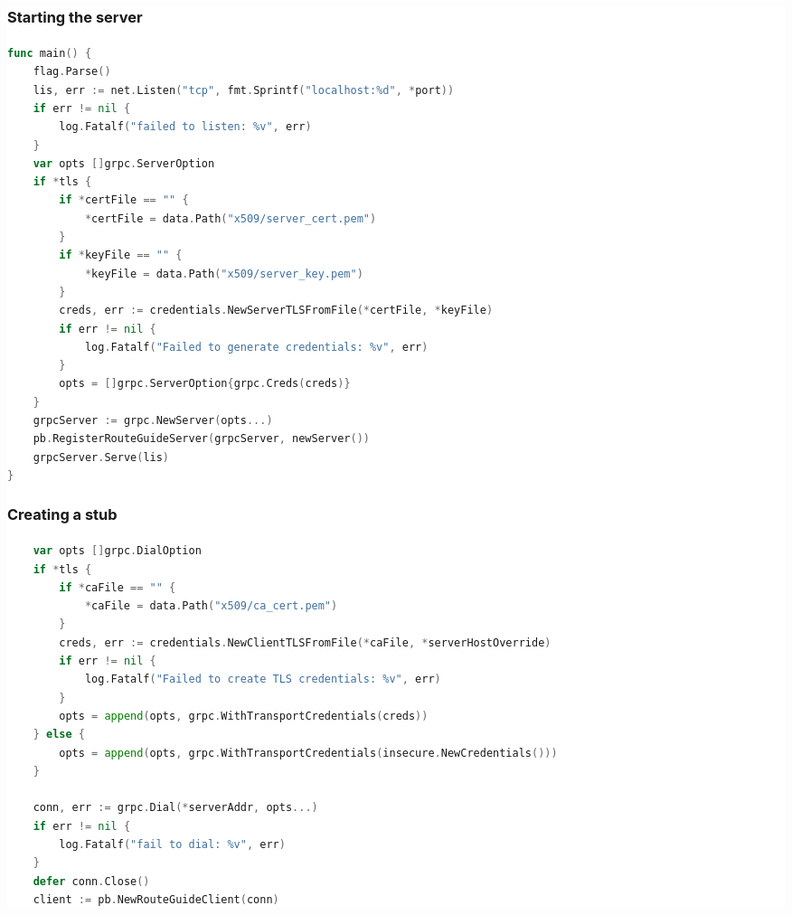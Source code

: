 ### Starting the server

```go
func main() {
	flag.Parse()
	lis, err := net.Listen("tcp", fmt.Sprintf("localhost:%d", *port))
	if err != nil {
		log.Fatalf("failed to listen: %v", err)
	}
	var opts []grpc.ServerOption
	if *tls {
		if *certFile == "" {
			*certFile = data.Path("x509/server_cert.pem")
		}
		if *keyFile == "" {
			*keyFile = data.Path("x509/server_key.pem")
		}
		creds, err := credentials.NewServerTLSFromFile(*certFile, *keyFile)
		if err != nil {
			log.Fatalf("Failed to generate credentials: %v", err)
		}
		opts = []grpc.ServerOption{grpc.Creds(creds)}
	}
	grpcServer := grpc.NewServer(opts...)
	pb.RegisterRouteGuideServer(grpcServer, newServer())
	grpcServer.Serve(lis)
}
```

### Creating a stub

```go
	var opts []grpc.DialOption
	if *tls {
		if *caFile == "" {
			*caFile = data.Path("x509/ca_cert.pem")
		}
		creds, err := credentials.NewClientTLSFromFile(*caFile, *serverHostOverride)
		if err != nil {
			log.Fatalf("Failed to create TLS credentials: %v", err)
		}
		opts = append(opts, grpc.WithTransportCredentials(creds))
	} else {
		opts = append(opts, grpc.WithTransportCredentials(insecure.NewCredentials()))
	}

	conn, err := grpc.Dial(*serverAddr, opts...)
	if err != nil {
		log.Fatalf("fail to dial: %v", err)
	}
	defer conn.Close()
	client := pb.NewRouteGuideClient(conn)
```
